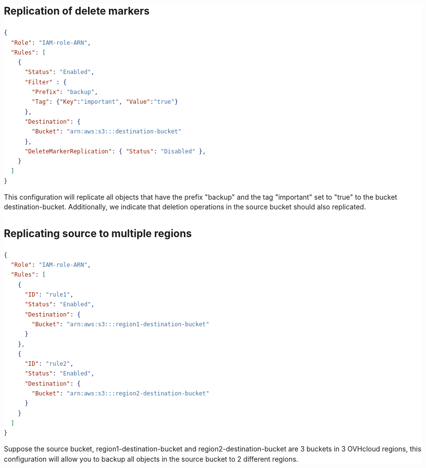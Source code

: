 ## Replication of delete markers

```json
{
  "Role": "IAM-role-ARN",
  "Rules": [
    {
      "Status": "Enabled",
      "Filter" : {
        "Prefix": "backup",
        "Tag": {"Key":"important", "Value":"true"}
      },
      "Destination": {
        "Bucket": "arn:aws:s3:::destination-bucket"
      },
      "DeleteMarkerReplication": { "Status": "Disabled" },
    }
  ]
}
```

This configuration will replicate all objects that have the prefix "backup" and the tag "important" set to "true" to the bucket destination-bucket. Additionally, we indicate that deletion operations in the source bucket should also replicated.

## Replicating source to multiple regions
```json
{
  "Role": "IAM-role-ARN",
  "Rules": [
    {
      "ID": "rule1",
      "Status": "Enabled",
      "Destination": {
        "Bucket": "arn:aws:s3:::region1-destination-bucket"
      }
    },
    {
      "ID": "rule2",
      "Status": "Enabled",
      "Destination": {
        "Bucket": "arn:aws:s3:::region2-destination-bucket"
      }
    }
  ]
}
```
Suppose the source bucket, region1-destination-bucket and region2-destination-bucket are 3 buckets in 3 OVHcloud regions, this configuration will allow you to backup all objects in the source bucket to 2 different regions.
